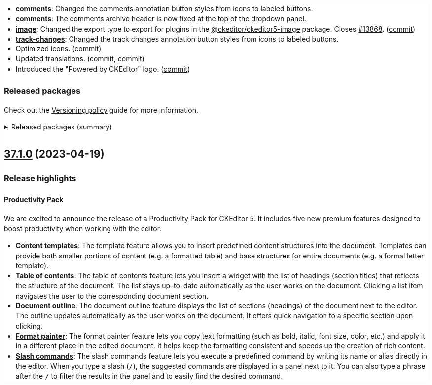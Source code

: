 * **[comments](https://www.npmjs.com/package/@ckeditor/ckeditor5-comments)**: Changed the comments annotation button styles from icons to labeled buttons.
* **[comments](https://www.npmjs.com/package/@ckeditor/ckeditor5-comments)**: The comments archive header is now fixed at the top of the dropdown panel.
* **[image](https://www.npmjs.com/package/@ckeditor/ckeditor5-image)**: Changed the export type to export for plugins in the [@ckeditor/ckeditor5-image](https://www.npmjs.com/package/@ckeditor/ckeditor5-image) package. Closes [#13868](https://github.com/ckeditor/ckeditor5/issues/13868). ([commit](https://github.com/ckeditor/ckeditor5/commit/5b3f519043571335e6c1ec579c68a94d506e8d0e))
* **[track-changes](https://www.npmjs.com/package/@ckeditor/ckeditor5-track-changes)**: Changed the track changes annotation button styles from icons to labeled buttons.
* Optimized icons. ([commit](https://github.com/ckeditor/ckeditor5/commit/a7a99509c30183e4c1ed474d7da758551c575f99))
* Updated translations. ([commit](https://github.com/ckeditor/ckeditor5/commit/08682f5ac50097cf41a804e689c9355bb6dc16de), [commit](https://github.com/ckeditor/ckeditor5/commit/fdbbe4ef80917291c0d69ffe6831c976dd6da924))
* Introduced the "Powered by CKEditor" logo. ([commit](https://github.com/ckeditor/ckeditor5/commit/383ea8aefab9575edee969581527daa1561e7e07))

### Released packages

Check out the [Versioning policy](https://ckeditor.com/docs/ckeditor5/latest/framework/guides/support/versioning-policy.html) guide for more information.

<details><summary>Released packages (summary)</summary></details>


## [37.1.0](https://github.com/ckeditor/ckeditor5/compare/v37.0.1...v37.1.0) (2023-04-19)

### Release highlights

#### Productivity Pack

We are excited to announce the release of a Productivity Pack for CKEditor 5. It includes five new premium features designed to boost productivity when working with the editor.

* **[Content templates](https://ckeditor.com/docs/ckeditor5/latest/features/template.html)**: The template feature allows you to insert predefined content structures into the document. Templates can provide both smaller portions of content (e.g. a formatted table) and base structures for entire documents (e.g. a formal letter template).
* **[Table of contents](https://ckeditor.com/docs/ckeditor5/latest/features/table-of-contents.html)**: The table of contents feature lets you insert a widget with the list of headings (section titles) that reflects the structure of the document. The list stays up–to–date automatically as the user works on the document. Clicking a list item navigates the user to the corresponding document section.
* **[Document outline](https://ckeditor.com/docs/ckeditor5/latest/features/document-outline.html)**: The document outline feature displays the list of sections (headings) of the document next to the editor. The outline updates automatically as the user works on the document. It offers quick navigation to a specific section upon clicking.
* **[Format painter](https://ckeditor.com/docs/ckeditor5/latest/features/format-painter.html)**: The format painter feature lets you copy text formatting (such as bold, italic, font size, color, etc.) and apply it in a different place in the edited document. It helps keep the formatting consistent and speeds up the creation of rich content.
* **[Slash commands](https://ckeditor.com/docs/ckeditor5/latest/features/slash-commands.html)**: The slash commands feature lets you execute a predefined command by writing its name or alias directly in the editor. When you type a slash (<kbd>/</kbd>), the suggested commands are displayed in a panel next to it. You can also type a phrase after the <kbd>/</kbd> to filter the results in the panel and to easily find the desired command.
